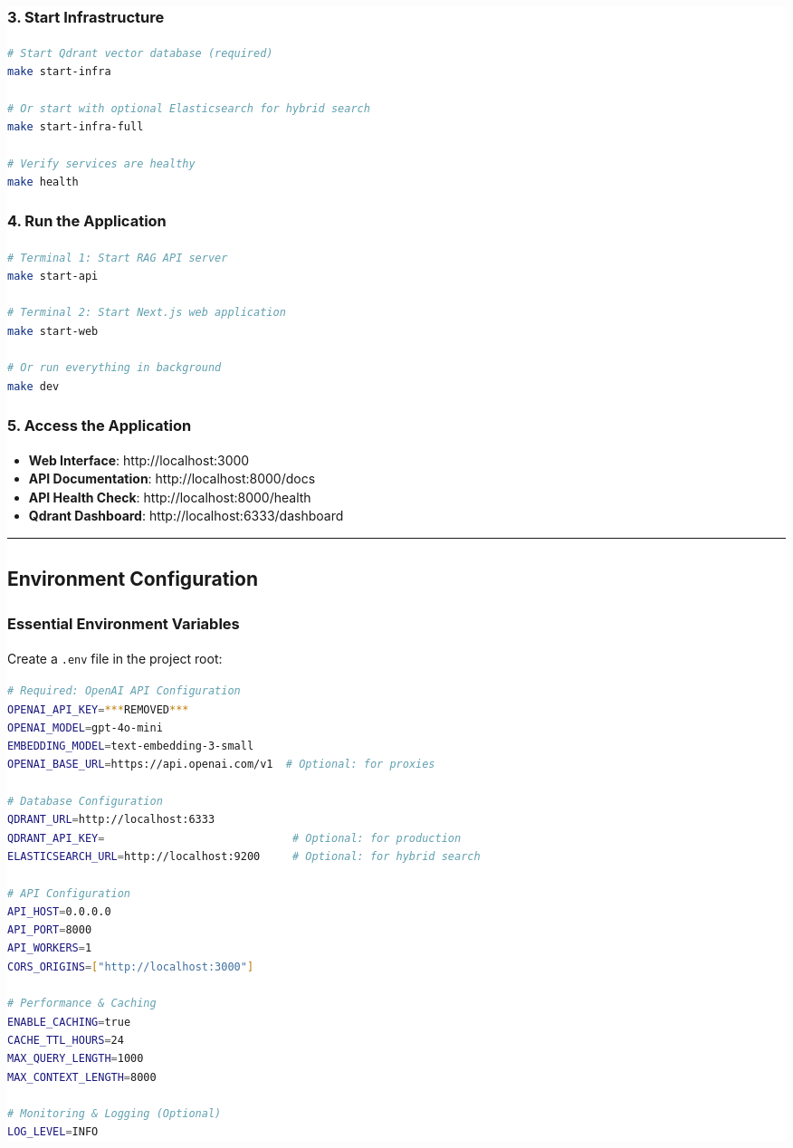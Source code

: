 ### 3. Start Infrastructure
```bash
# Start Qdrant vector database (required)
make start-infra

# Or start with optional Elasticsearch for hybrid search
make start-infra-full

# Verify services are healthy
make health
```

### 4. Run the Application
```bash
# Terminal 1: Start RAG API server
make start-api

# Terminal 2: Start Next.js web application
make start-web

# Or run everything in background
make dev
```

### 5. Access the Application
- **Web Interface**: http://localhost:3000
- **API Documentation**: http://localhost:8000/docs
- **API Health Check**: http://localhost:8000/health
- **Qdrant Dashboard**: http://localhost:6333/dashboard

---

## Environment Configuration

### Essential Environment Variables

Create a `.env` file in the project root:

```bash
# Required: OpenAI API Configuration
OPENAI_API_KEY=***REMOVED***
OPENAI_MODEL=gpt-4o-mini
EMBEDDING_MODEL=text-embedding-3-small
OPENAI_BASE_URL=https://api.openai.com/v1  # Optional: for proxies

# Database Configuration
QDRANT_URL=http://localhost:6333
QDRANT_API_KEY=                             # Optional: for production
ELASTICSEARCH_URL=http://localhost:9200     # Optional: for hybrid search

# API Configuration
API_HOST=0.0.0.0
API_PORT=8000
API_WORKERS=1
CORS_ORIGINS=["http://localhost:3000"]

# Performance & Caching
ENABLE_CACHING=true
CACHE_TTL_HOURS=24
MAX_QUERY_LENGTH=1000
MAX_CONTEXT_LENGTH=8000

# Monitoring & Logging (Optional)
LOG_LEVEL=INFO
```